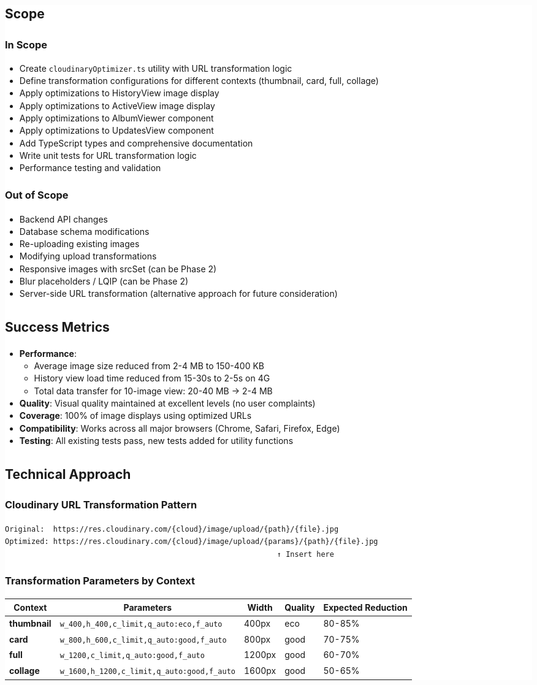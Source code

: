 ## Scope

### In Scope
- Create `cloudinaryOptimizer.ts` utility with URL transformation logic
- Define transformation configurations for different contexts (thumbnail, card, full, collage)
- Apply optimizations to HistoryView image display
- Apply optimizations to ActiveView image display
- Apply optimizations to AlbumViewer component
- Apply optimizations to UpdatesView component
- Add TypeScript types and comprehensive documentation
- Write unit tests for URL transformation logic
- Performance testing and validation

### Out of Scope
- Backend API changes
- Database schema modifications
- Re-uploading existing images
- Modifying upload transformations
- Responsive images with srcSet (can be Phase 2)
- Blur placeholders / LQIP (can be Phase 2)
- Server-side URL transformation (alternative approach for future consideration)

## Success Metrics
- **Performance**:
  - Average image size reduced from 2-4 MB to 150-400 KB
  - History view load time reduced from 15-30s to 2-5s on 4G
  - Total data transfer for 10-image view: 20-40 MB → 2-4 MB
- **Quality**: Visual quality maintained at excellent levels (no user complaints)
- **Coverage**: 100% of image displays using optimized URLs
- **Compatibility**: Works across all major browsers (Chrome, Safari, Firefox, Edge)
- **Testing**: All existing tests pass, new tests added for utility functions

## Technical Approach

### Cloudinary URL Transformation Pattern
```
Original:  https://res.cloudinary.com/{cloud}/image/upload/{path}/{file}.jpg
Optimized: https://res.cloudinary.com/{cloud}/image/upload/{params}/{path}/{file}.jpg
                                                              ↑ Insert here
```

### Transformation Parameters by Context
| Context | Parameters | Width | Quality | Expected Reduction |
|---------|-----------|-------|---------|-------------------|
| **thumbnail** | `w_400,h_400,c_limit,q_auto:eco,f_auto` | 400px | eco | 80-85% |
| **card** | `w_800,h_600,c_limit,q_auto:good,f_auto` | 800px | good | 70-75% |
| **full** | `w_1200,c_limit,q_auto:good,f_auto` | 1200px | good | 60-70% |
| **collage** | `w_1600,h_1200,c_limit,q_auto:good,f_auto` | 1600px | good | 50-65% |
